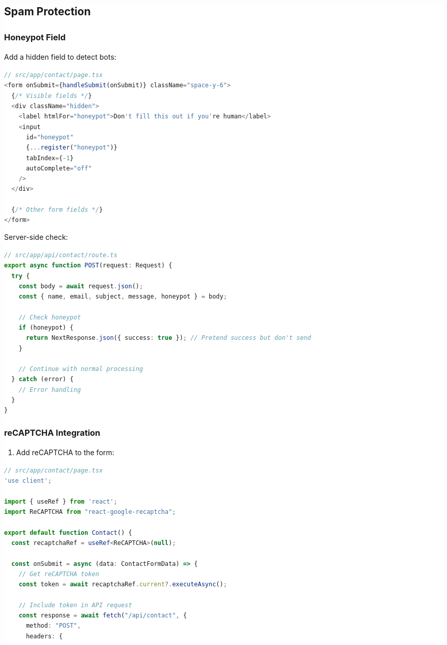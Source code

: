 ## Spam Protection

### Honeypot Field

Add a hidden field to detect bots:

```typescript
// src/app/contact/page.tsx
<form onSubmit={handleSubmit(onSubmit)} className="space-y-6">
  {/* Visible fields */}
  <div className="hidden">
    <label htmlFor="honeypot">Don't fill this out if you're human</label>
    <input
      id="honeypot"
      {...register("honeypot")}
      tabIndex={-1}
      autoComplete="off"
    />
  </div>
  
  {/* Other form fields */}
</form>
```

Server-side check:
```typescript
// src/app/api/contact/route.ts
export async function POST(request: Request) {
  try {
    const body = await request.json();
    const { name, email, subject, message, honeypot } = body;
    
    // Check honeypot
    if (honeypot) {
      return NextResponse.json({ success: true }); // Pretend success but don't send
    }
    
    // Continue with normal processing
  } catch (error) {
    // Error handling
  }
}
```

### reCAPTCHA Integration

1. Add reCAPTCHA to the form:
```typescript
// src/app/contact/page.tsx
'use client';

import { useRef } from 'react';
import ReCAPTCHA from "react-google-recaptcha";

export default function Contact() {
  const recaptchaRef = useRef<ReCAPTCHA>(null);
  
  const onSubmit = async (data: ContactFormData) => {
    // Get reCAPTCHA token
    const token = await recaptchaRef.current?.executeAsync();
    
    // Include token in API request
    const response = await fetch("/api/contact", {
      method: "POST",
      headers: {
```